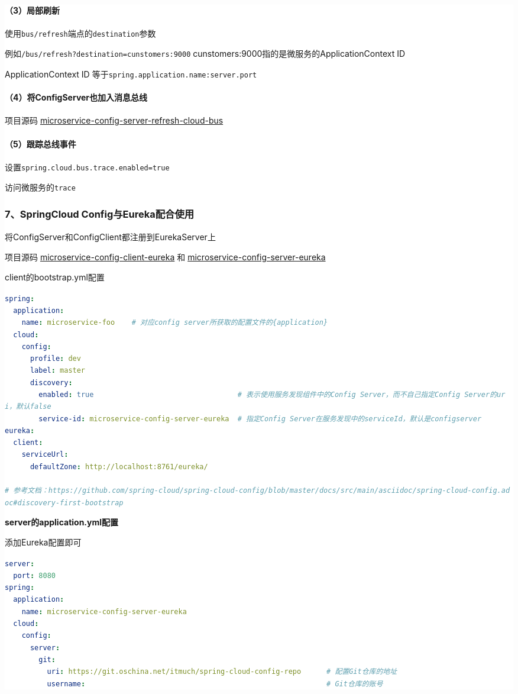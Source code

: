 
#### （3）局部刷新

使用`bus/refresh`端点的`destination`参数

例如`/bus/refresh?destination=cunstomers:9000` cunstomers:9000指的是微服务的ApplicationContext ID

ApplicationContext ID 等于`spring.application.name:server.port`



#### （4）将ConfigServer也加入消息总线
项目源码 [microservice-config-server-refresh-cloud-bus](https://github.com/itmuch/spring-cloud-docker-microservice-book-code/tree/master/microservice-config-server-refresh-cloud-bus) 


#### （5）跟踪总线事件
设置`spring.cloud.bus.trace.enabled=true`

访问微服务的`trace`


### 7、SpringCloud Config与Eureka配合使用
将ConfigServer和ConfigClient都注册到EurekaServer上


项目源码 [microservice-config-client-eureka](https://github.com/itmuch/spring-cloud-docker-microservice-book-code/tree/master/microservice-config-client-eureka)  和 [microservice-config-server-eureka](https://github.com/itmuch/spring-cloud-docker-microservice-book-code/tree/master/microservice-config-server-eureka)


client的bootstrap.yml配置
```yml
spring:
  application:
    name: microservice-foo    # 对应config server所获取的配置文件的{application}
  cloud:
    config:
      profile: dev
      label: master
      discovery:
        enabled: true                                  # 表示使用服务发现组件中的Config Server，而不自己指定Config Server的uri，默认false
        service-id: microservice-config-server-eureka  # 指定Config Server在服务发现中的serviceId，默认是configserver
eureka:
  client:
    serviceUrl:
      defaultZone: http://localhost:8761/eureka/
      
# 参考文档：https://github.com/spring-cloud/spring-cloud-config/blob/master/docs/src/main/asciidoc/spring-cloud-config.adoc#discovery-first-bootstrap
```

**server的application.yml配置**

添加Eureka配置即可
```yml
server:
  port: 8080
spring:
  application:
    name: microservice-config-server-eureka
  cloud:
    config:
      server:
        git:
          uri: https://git.oschina.net/itmuch/spring-cloud-config-repo      # 配置Git仓库的地址
          username:                                                         # Git仓库的账号
```